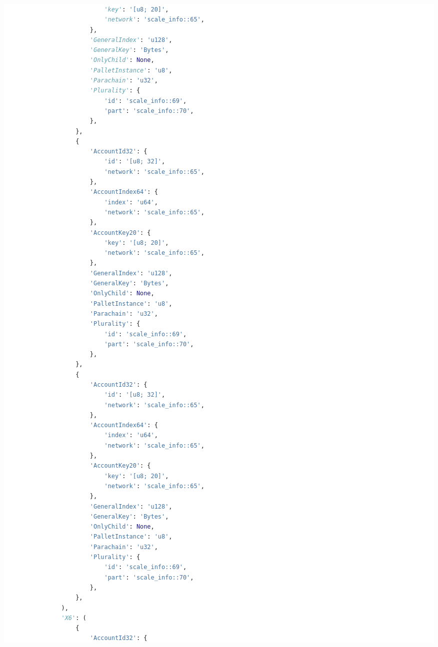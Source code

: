 ```python
                            'key': '[u8; 20]',
                            'network': 'scale_info::65',
                        },
                        'GeneralIndex': 'u128',
                        'GeneralKey': 'Bytes',
                        'OnlyChild': None,
                        'PalletInstance': 'u8',
                        'Parachain': 'u32',
                        'Plurality': {
                            'id': 'scale_info::69',
                            'part': 'scale_info::70',
                        },
                    },
                    {
                        'AccountId32': {
                            'id': '[u8; 32]',
                            'network': 'scale_info::65',
                        },
                        'AccountIndex64': {
                            'index': 'u64',
                            'network': 'scale_info::65',
                        },
                        'AccountKey20': {
                            'key': '[u8; 20]',
                            'network': 'scale_info::65',
                        },
                        'GeneralIndex': 'u128',
                        'GeneralKey': 'Bytes',
                        'OnlyChild': None,
                        'PalletInstance': 'u8',
                        'Parachain': 'u32',
                        'Plurality': {
                            'id': 'scale_info::69',
                            'part': 'scale_info::70',
                        },
                    },
                    {
                        'AccountId32': {
                            'id': '[u8; 32]',
                            'network': 'scale_info::65',
                        },
                        'AccountIndex64': {
                            'index': 'u64',
                            'network': 'scale_info::65',
                        },
                        'AccountKey20': {
                            'key': '[u8; 20]',
                            'network': 'scale_info::65',
                        },
                        'GeneralIndex': 'u128',
                        'GeneralKey': 'Bytes',
                        'OnlyChild': None,
                        'PalletInstance': 'u8',
                        'Parachain': 'u32',
                        'Plurality': {
                            'id': 'scale_info::69',
                            'part': 'scale_info::70',
                        },
                    },
                ),
                'X6': (
                    {
                        'AccountId32': {
```